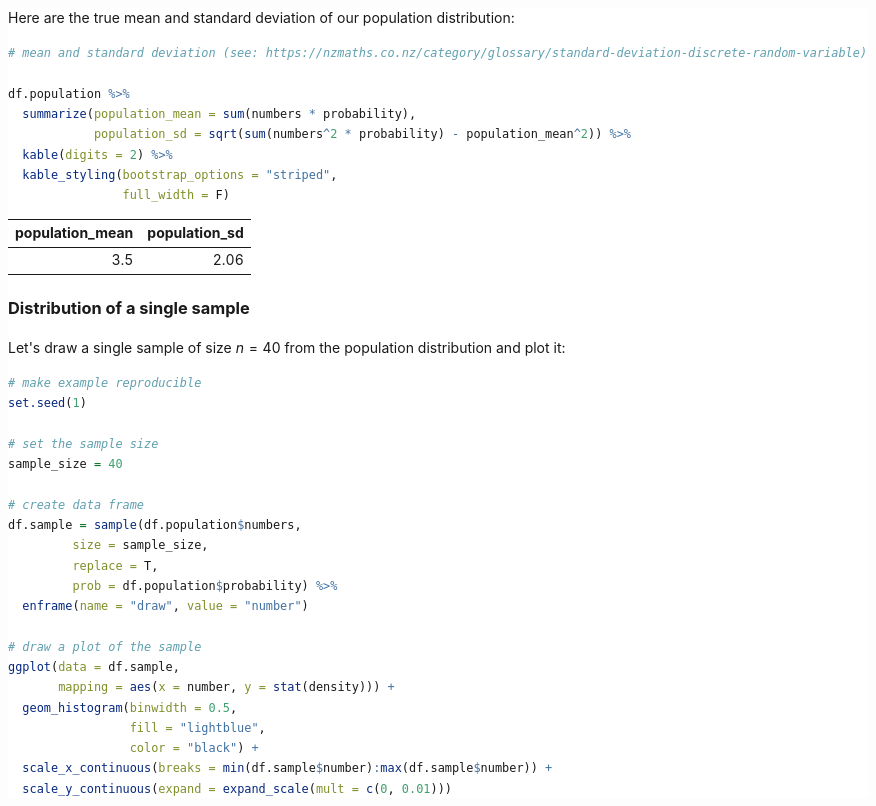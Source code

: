 Here are the true mean and standard deviation of our population distribution: 


```r
# mean and standard deviation (see: https://nzmaths.co.nz/category/glossary/standard-deviation-discrete-random-variable)

df.population %>% 
  summarize(population_mean = sum(numbers * probability),
            population_sd = sqrt(sum(numbers^2 * probability) - population_mean^2)) %>% 
  kable(digits = 2) %>% 
  kable_styling(bootstrap_options = "striped",
                full_width = F)
```

<table class="table table-striped" style="width: auto !important; margin-left: auto; margin-right: auto;">
 <thead>
  <tr>
   <th style="text-align:right;"> population_mean </th>
   <th style="text-align:right;"> population_sd </th>
  </tr>
 </thead>
<tbody>
  <tr>
   <td style="text-align:right;"> 3.5 </td>
   <td style="text-align:right;"> 2.06 </td>
  </tr>
</tbody>
</table>

### Distribution of a single sample 

Let's draw a single sample of size $n = 40$ from the population distribution and plot it: 


```r
# make example reproducible 
set.seed(1)

# set the sample size
sample_size = 40 

# create data frame 
df.sample = sample(df.population$numbers, 
         size = sample_size, 
         replace = T,
         prob = df.population$probability) %>% 
  enframe(name = "draw", value = "number")

# draw a plot of the sample
ggplot(data = df.sample,
       mapping = aes(x = number, y = stat(density))) + 
  geom_histogram(binwidth = 0.5, 
                 fill = "lightblue",
                 color = "black") +
  scale_x_continuous(breaks = min(df.sample$number):max(df.sample$number)) + 
  scale_y_continuous(expand = expand_scale(mult = c(0, 0.01)))
```
